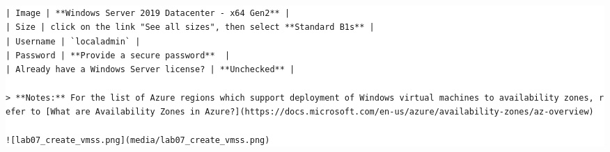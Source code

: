     | Image | **Windows Server 2019 Datacenter - x64 Gen2** |
    | Size | click on the link "See all sizes", then select **Standard B1s** |
    | Username | `localadmin` |
    | Password | **Provide a secure password**  |
    | Already have a Windows Server license? | **Unchecked** |

    > **Notes:** For the list of Azure regions which support deployment of Windows virtual machines to availability zones, refer to [What are Availability Zones in Azure?](https://docs.microsoft.com/en-us/azure/availability-zones/az-overview)

    ![lab07_create_vmss.png](media/lab07_create_vmss.png)
